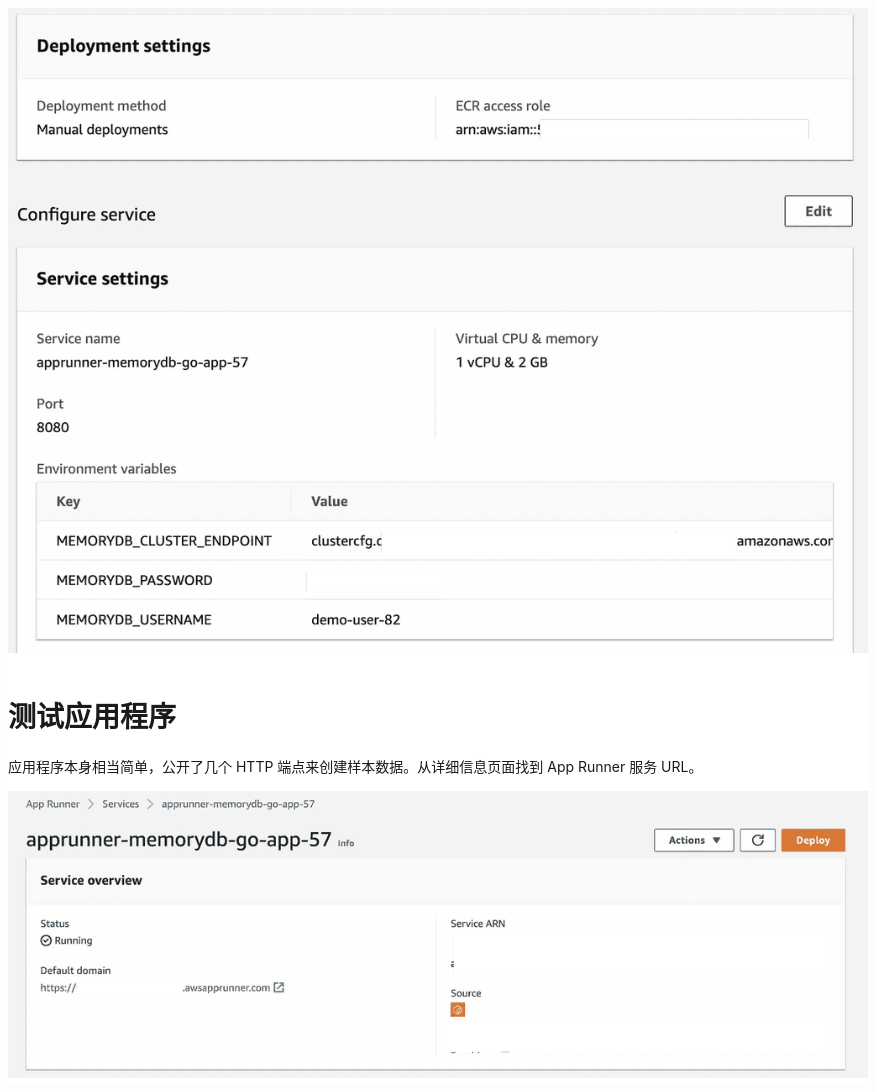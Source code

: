 ![](img/5c02ec92ac8a094468b6282732071b29.png)

# 测试应用程序

应用程序本身相当简单，公开了几个 HTTP 端点来创建样本数据。从详细信息页面找到 App Runner 服务 URL。

![](img/8119cafeab867fd0b6303d053693e610.png)
